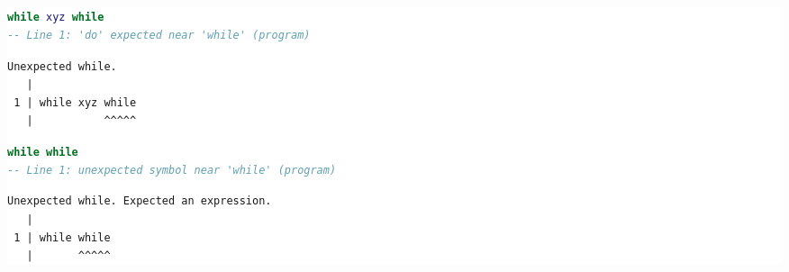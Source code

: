 
```lua
while xyz while
-- Line 1: 'do' expected near 'while' (program)
```

```txt
Unexpected while.
   |
 1 | while xyz while
   |           ^^^^^
```


```lua
while while
-- Line 1: unexpected symbol near 'while' (program)
```

```txt
Unexpected while. Expected an expression.
   |
 1 | while while
   |       ^^^^^
```
